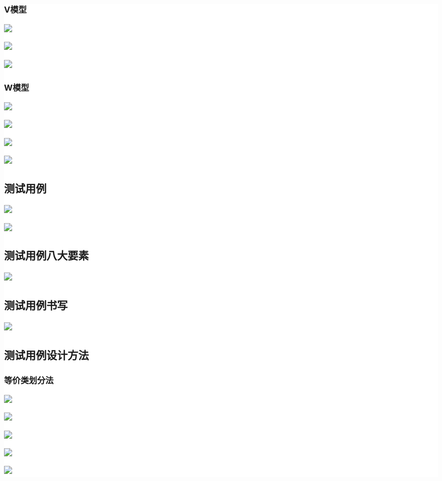 ### V模型

![](D:\黑马测试学习路线\9.功能测试\v模型1.png)

![](D:\黑马测试学习路线\9.功能测试\v模型2.png)

![](D:\黑马测试学习路线\9.功能测试\v模型3.png)

### W模型

![](D:\黑马测试学习路线\9.功能测试\w模型1.png)

![](D:\黑马测试学习路线\9.功能测试\w模型2.png)

![](D:\黑马测试学习路线\9.功能测试\w模型3.png)

![](D:\黑马测试学习路线\9.功能测试\w模型4.png)

## 测试用例

![](D:\黑马测试学习路线\9.功能测试\测试用例1.png)

![](D:\黑马测试学习路线\9.功能测试\测试用例2.png)

## 测试用例八大要素

![](D:\黑马测试学习路线\9.功能测试\八大要素.png)

## 测试用例书写

![](D:\黑马测试学习路线\9.功能测试\测试用例书写.png)

## 测试用例设计方法

### 等价类划分法

![](D:\黑马测试学习路线\9.功能测试\等价类1.png)

![](D:\黑马测试学习路线\9.功能测试\等价类2.png)

![](D:\黑马测试学习路线\9.功能测试\等价类3.png)

![](D:\黑马测试学习路线\9.功能测试\等价类4.png)

![](D:\黑马测试学习路线\9.功能测试\等价类5.png)

